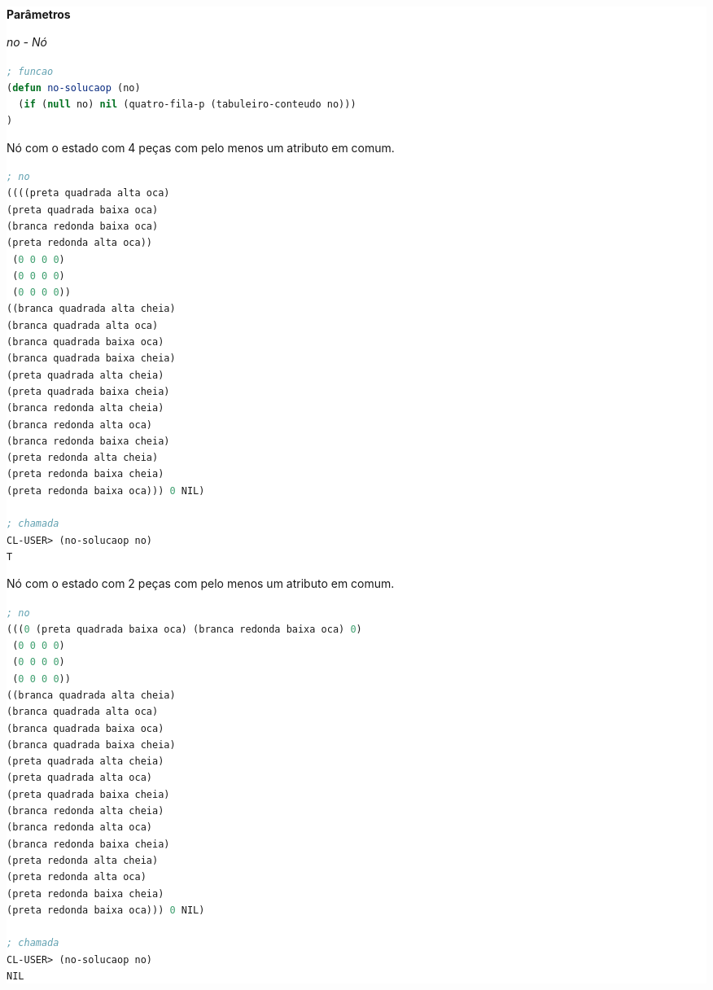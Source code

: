 **Parâmetros**

*no - Nó*

```lisp
; funcao
(defun no-solucaop (no)
  (if (null no) nil (quatro-fila-p (tabuleiro-conteudo no))) 
)
```
Nó com o estado com 4 peças com pelo menos um atributo em comum.

```lisp
; no
((((preta quadrada alta oca) 
(preta quadrada baixa oca) 
(branca redonda baixa oca) 
(preta redonda alta oca))
 (0 0 0 0)
 (0 0 0 0)
 (0 0 0 0))
((branca quadrada alta cheia)
(branca quadrada alta oca)
(branca quadrada baixa oca)
(branca quadrada baixa cheia)
(preta quadrada alta cheia)
(preta quadrada baixa cheia)
(branca redonda alta cheia)
(branca redonda alta oca)
(branca redonda baixa cheia)
(preta redonda alta cheia)
(preta redonda baixa cheia)
(preta redonda baixa oca))) 0 NIL)

; chamada
CL-USER> (no-solucaop no)
T
```

Nó com o estado com 2 peças com pelo menos um atributo em comum.

```lisp
; no
(((0 (preta quadrada baixa oca) (branca redonda baixa oca) 0)
 (0 0 0 0)
 (0 0 0 0)
 (0 0 0 0))
((branca quadrada alta cheia)
(branca quadrada alta oca)
(branca quadrada baixa oca)
(branca quadrada baixa cheia)
(preta quadrada alta cheia)
(preta quadrada alta oca)
(preta quadrada baixa cheia)
(branca redonda alta cheia)
(branca redonda alta oca)
(branca redonda baixa cheia)
(preta redonda alta cheia)
(preta redonda alta oca)
(preta redonda baixa cheia)
(preta redonda baixa oca))) 0 NIL)

; chamada
CL-USER> (no-solucaop no)
NIL
```
